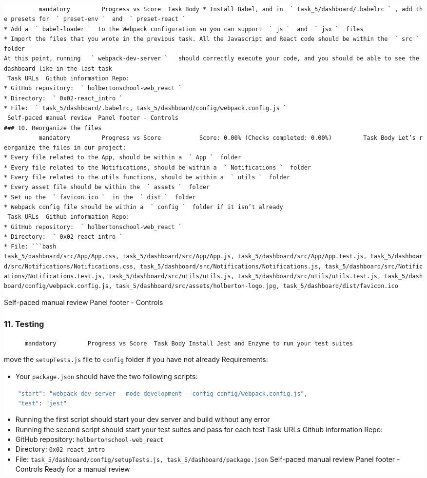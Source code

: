 ```
          mandatory         Progress vs Score  Task Body * Install Babel, and in  ` task_5/dashboard/.babelrc ` , add the presets for  ` preset-env `  and  ` preset-react ` 
* Add a  ` babel-loader `  to the Webpack configuration so you can support  ` js `  and  ` jsx `  files
* Import the files that you wrote in the previous task. All the Javascript and React code should be within the  ` src `  folder
At this point, running   ` webpack-dev-server `   should correctly execute your code, and you should be able to see the dashboard like in the last task
 Task URLs  Github information Repo:
* GitHub repository:  ` holbertonschool-web_react ` 
* Directory:  ` 0x02-react_intro ` 
* File:  ` task_5/dashboard/.babelrc, task_5/dashboard/config/webpack.config.js ` 
 Self-paced manual review  Panel footer - Controls 
### 10. Reorganize the files
          mandatory         Progress vs Score           Score: 0.00% (Checks completed: 0.00%)         Task Body Let’s reorganize the files in our project:
* Every file related to the App, should be within a  ` App `  folder
* Every file related to the Notifications, should be within a  ` Notifications `  folder
* Every file related to the utils functions, should be within a  ` utils `  folder
* Every asset file should be within the  ` assets `  folder
* Set up the  ` favicon.ico `  in the  ` dist `  folder
* Webpack config file should be within a  ` config `  folder if it isn’t already
 Task URLs  Github information Repo:
* GitHub repository:  ` holbertonschool-web_react ` 
* Directory:  ` 0x02-react_intro ` 
* File: ```bash
task_5/dashboard/src/App/App.css, task_5/dashboard/src/App/App.js, task_5/dashboard/src/App/App.test.js, task_5/dashboard/src/Notifications/Notifications.css, task_5/dashboard/src/Notifications/Notifications.js, task_5/dashboard/src/Notifications/Notifications.test.js, task_5/dashboard/src/utils/utils.js, task_5/dashboard/src/utils/utils.test.js, task_5/dashboard/config/webpack.config.js, task_5/dashboard/src/assets/holberton-logo.jpg, task_5/dashboard/dist/favicon.ico
```

 Self-paced manual review  Panel footer - Controls 
### 11. Testing
          mandatory         Progress vs Score  Task Body Install Jest and Enzyme to run your test suites
move the   ` setupTests.js `   file to   ` config `   folder if you have not already
Requirements:
* Your  ` package.json `  should have the two following scripts:
```bash
    "start": "webpack-dev-server --mode development --config config/webpack.config.js",
    "test": "jest"

```
* Running the first script should start your dev server and build without any error
* Running the second script should start your test suites and pass for each test
 Task URLs  Github information Repo:
* GitHub repository:  ` holbertonschool-web_react ` 
* Directory:  ` 0x02-react_intro ` 
* File:  ` task_5/dashboard/config/setupTests.js, task_5/dashboard/package.json ` 
 Self-paced manual review  Panel footer - Controls 
Ready for a  manual review